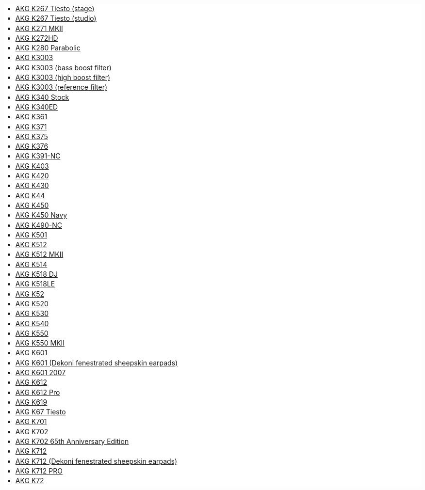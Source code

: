 - [AKG K267 Tiesto (stage)](./innerfidelity/innerfidelity_harman_over-ear_2018/AKG%20K267%20Tiesto%20(stage))
- [AKG K267 Tiesto (studio)](./innerfidelity/innerfidelity_harman_over-ear_2018/AKG%20K267%20Tiesto%20(studio))
- [AKG K271 MKII](./oratory1990/harman_over-ear_2018/AKG%20K271%20MKII)
- [AKG K272HD](./innerfidelity/innerfidelity_harman_over-ear_2018/AKG%20K272HD)
- [AKG K280 Parabolic](./oratory1990/harman_over-ear_2018/AKG%20K280%20Parabolic)
- [AKG K3003](./oratory1990/harman_in-ear_2019v2/AKG%20K3003)
- [AKG K3003 (bass boost filter)](./innerfidelity/innerfidelity_harman_in-ear_2019v2/AKG%20K3003%20(bass%20boost%20filter))
- [AKG K3003 (high boost filter)](./innerfidelity/innerfidelity_harman_in-ear_2019v2/AKG%20K3003%20(high%20boost%20filter))
- [AKG K3003 (reference filter)](./innerfidelity/innerfidelity_harman_in-ear_2019v2/AKG%20K3003%20(reference%20filter))
- [AKG K340 Stock](./innerfidelity/innerfidelity_harman_over-ear_2018/AKG%20K340%20Stock)
- [AKG K340ED](./referenceaudioanalyzer/referenceaudioanalyzer_hdm-x_harman_over-ear_2018/AKG%20K340ED)
- [AKG K361](./oratory1990/harman_over-ear_2018/AKG%20K361)
- [AKG K371](./oratory1990/harman_over-ear_2018/AKG%20K371)
- [AKG K375](./referenceaudioanalyzer/referenceaudioanalyzer_siec_harman_in-ear_2019v2/AKG%20K375)
- [AKG K376](./innerfidelity/innerfidelity_harman_in-ear_2019v2/AKG%20K376)
- [AKG K391-NC](./rtings/rtings_harman_in-ear_2019v2/AKG%20K391-NC)
- [AKG K403](./referenceaudioanalyzer/referenceaudioanalyzer_hdm1_harman_over-ear_2018/AKG%20K403)
- [AKG K420](./referenceaudioanalyzer/referenceaudioanalyzer_hdm1_harman_over-ear_2018/AKG%20K420)
- [AKG K430](./referenceaudioanalyzer/referenceaudioanalyzer_hdm1_harman_over-ear_2018/AKG%20K430)
- [AKG K44](./rtings/rtings_harman_over-ear_2018/AKG%20K44)
- [AKG K450](./innerfidelity/innerfidelity_harman_over-ear_2018/AKG%20K450)
- [AKG K450 Navy](./referenceaudioanalyzer/referenceaudioanalyzer_hdm1_harman_over-ear_2018/AKG%20K450%20Navy)
- [AKG K490-NC](./rtings/rtings_harman_over-ear_2018/AKG%20K490-NC)
- [AKG K501](./innerfidelity/innerfidelity_harman_over-ear_2018/AKG%20K501)
- [AKG K512](./referenceaudioanalyzer/referenceaudioanalyzer_hdm1_harman_over-ear_2018/AKG%20K512)
- [AKG K512 MKII](./referenceaudioanalyzer/referenceaudioanalyzer_hdm1_harman_over-ear_2018/AKG%20K512%20MKII)
- [AKG K514](./referenceaudioanalyzer/referenceaudioanalyzer_hdm1_harman_over-ear_2018/AKG%20K514)
- [AKG K518 DJ](./referenceaudioanalyzer/referenceaudioanalyzer_hdm1_harman_over-ear_2018/AKG%20K518%20DJ)
- [AKG K518LE](./innerfidelity/innerfidelity_harman_over-ear_2018/AKG%20K518LE)
- [AKG K52](./referenceaudioanalyzer/referenceaudioanalyzer_hdm-x_harman_over-ear_2018/AKG%20K52)
- [AKG K520](./referenceaudioanalyzer/referenceaudioanalyzer_hdm1_harman_over-ear_2018/AKG%20K520)
- [AKG K530](./referenceaudioanalyzer/referenceaudioanalyzer_hdm1_harman_over-ear_2018/AKG%20K530)
- [AKG K540](./referenceaudioanalyzer/referenceaudioanalyzer_hdm1_harman_over-ear_2018/AKG%20K540)
- [AKG K550](./innerfidelity/innerfidelity_harman_over-ear_2018/AKG%20K550)
- [AKG K550 MKII](./referenceaudioanalyzer/referenceaudioanalyzer_hdm-x_harman_over-ear_2018/AKG%20K550%20MKII)
- [AKG K601](./oratory1990/harman_over-ear_2018/AKG%20K601)
- [AKG K601 (Dekoni fenestrated sheepskin earpads)](./oratory1990/harman_over-ear_2018/AKG%20K601%20(Dekoni%20fenestrated%20sheepskin%20earpads))
- [AKG K601 2007](./innerfidelity/innerfidelity_harman_over-ear_2018/AKG%20K601%202007)
- [AKG K612](./oratory1990/harman_over-ear_2018/AKG%20K612)
- [AKG K612 Pro](./referenceaudioanalyzer/referenceaudioanalyzer_hdm-x_harman_over-ear_2018/AKG%20K612%20Pro)
- [AKG K619](./innerfidelity/innerfidelity_harman_over-ear_2018/AKG%20K619)
- [AKG K67 Tiesto](./innerfidelity/innerfidelity_harman_over-ear_2018/AKG%20K67%20Tiesto)
- [AKG K701](./innerfidelity/innerfidelity_harman_over-ear_2018/AKG%20K701)
- [AKG K702](./innerfidelity/innerfidelity_harman_over-ear_2018/AKG%20K702)
- [AKG K702 65th Anniversary Edition](./oratory1990/harman_over-ear_2018/AKG%20K702%2065th%20Anniversary%20Edition)
- [AKG K712](./oratory1990/harman_over-ear_2018/AKG%20K712)
- [AKG K712 (Dekoni fenestrated sheepskin earpads)](./oratory1990/harman_over-ear_2018/AKG%20K712%20(Dekoni%20fenestrated%20sheepskin%20earpads))
- [AKG K712 PRO](./rtings/rtings_harman_over-ear_2018/AKG%20K712%20PRO)
- [AKG K72](./referenceaudioanalyzer/referenceaudioanalyzer_hdm-x_harman_over-ear_2018/AKG%20K72)